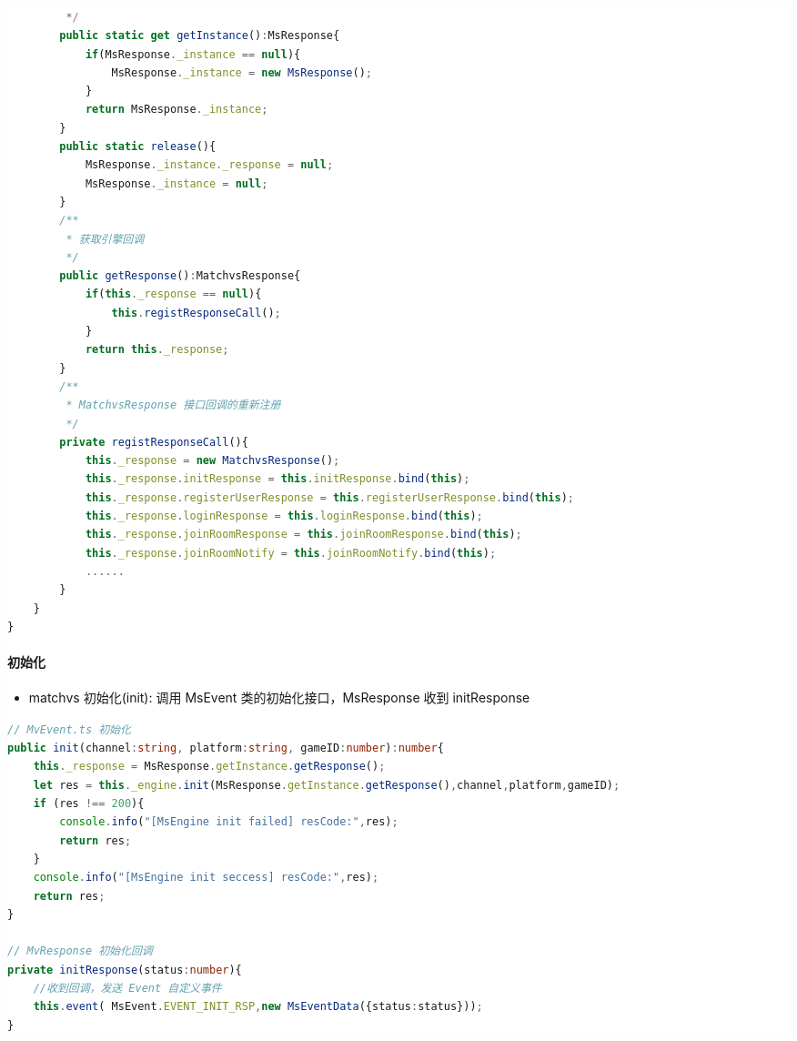 ```typescript
		 */
		public static get getInstance():MsResponse{
			if(MsResponse._instance == null){
				MsResponse._instance = new MsResponse();
			}
			return MsResponse._instance;
		}
		public static release(){
			MsResponse._instance._response = null;
			MsResponse._instance = null;
		}
		/**
		 * 获取引擎回调
		 */
		public getResponse():MatchvsResponse{
			if(this._response == null){
				this.registResponseCall();
			}
			return this._response;
		}
		/**
		 * MatchvsResponse 接口回调的重新注册
		 */
		private registResponseCall(){
			this._response = new MatchvsResponse();
			this._response.initResponse = this.initResponse.bind(this);
			this._response.registerUserResponse = this.registerUserResponse.bind(this);
			this._response.loginResponse = this.loginResponse.bind(this);
			this._response.joinRoomResponse = this.joinRoomResponse.bind(this);
			this._response.joinRoomNotify = this.joinRoomNotify.bind(this);
            ......
		}
    }
}

```

#### 初始化

- matchvs 初始化(init):  调用 MsEvent 类的初始化接口，MsResponse 收到 initResponse 

```typescript
// MvEvent.ts 初始化
public init(channel:string, platform:string, gameID:number):number{
    this._response = MsResponse.getInstance.getResponse();
    let res = this._engine.init(MsResponse.getInstance.getResponse(),channel,platform,gameID);
    if (res !== 200){
        console.info("[MsEngine init failed] resCode:",res);
        return res;
    }
    console.info("[MsEngine init seccess] resCode:",res);
    return res;
}

// MvResponse 初始化回调
private initResponse(status:number){
    //收到回调，发送 Event 自定义事件
    this.event( MsEvent.EVENT_INIT_RSP,new MsEventData({status:status}));
}

```
